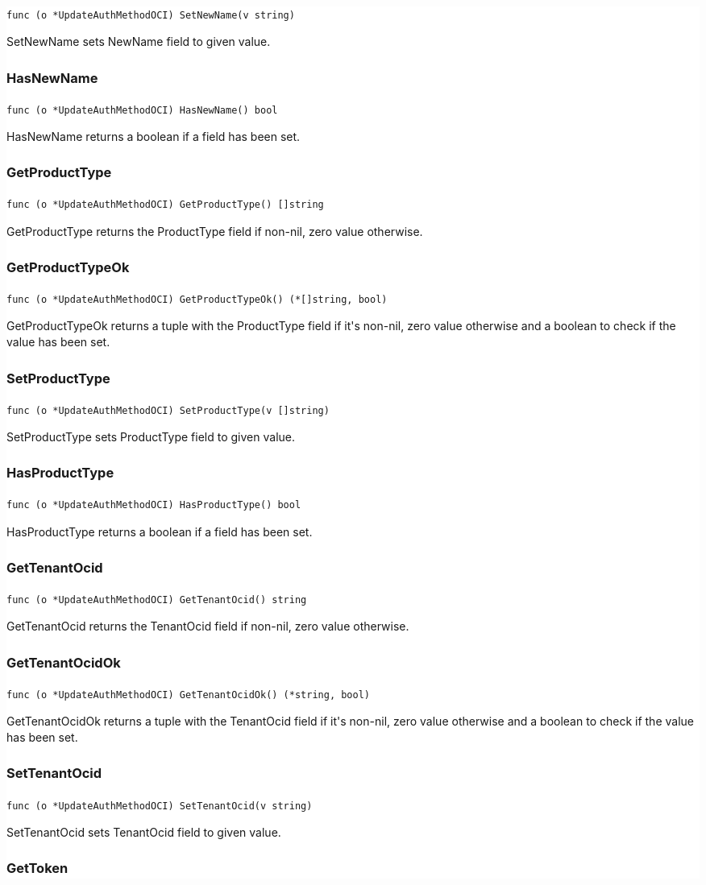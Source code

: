 `func (o *UpdateAuthMethodOCI) SetNewName(v string)`

SetNewName sets NewName field to given value.

### HasNewName

`func (o *UpdateAuthMethodOCI) HasNewName() bool`

HasNewName returns a boolean if a field has been set.

### GetProductType

`func (o *UpdateAuthMethodOCI) GetProductType() []string`

GetProductType returns the ProductType field if non-nil, zero value otherwise.

### GetProductTypeOk

`func (o *UpdateAuthMethodOCI) GetProductTypeOk() (*[]string, bool)`

GetProductTypeOk returns a tuple with the ProductType field if it's non-nil, zero value otherwise
and a boolean to check if the value has been set.

### SetProductType

`func (o *UpdateAuthMethodOCI) SetProductType(v []string)`

SetProductType sets ProductType field to given value.

### HasProductType

`func (o *UpdateAuthMethodOCI) HasProductType() bool`

HasProductType returns a boolean if a field has been set.

### GetTenantOcid

`func (o *UpdateAuthMethodOCI) GetTenantOcid() string`

GetTenantOcid returns the TenantOcid field if non-nil, zero value otherwise.

### GetTenantOcidOk

`func (o *UpdateAuthMethodOCI) GetTenantOcidOk() (*string, bool)`

GetTenantOcidOk returns a tuple with the TenantOcid field if it's non-nil, zero value otherwise
and a boolean to check if the value has been set.

### SetTenantOcid

`func (o *UpdateAuthMethodOCI) SetTenantOcid(v string)`

SetTenantOcid sets TenantOcid field to given value.


### GetToken
